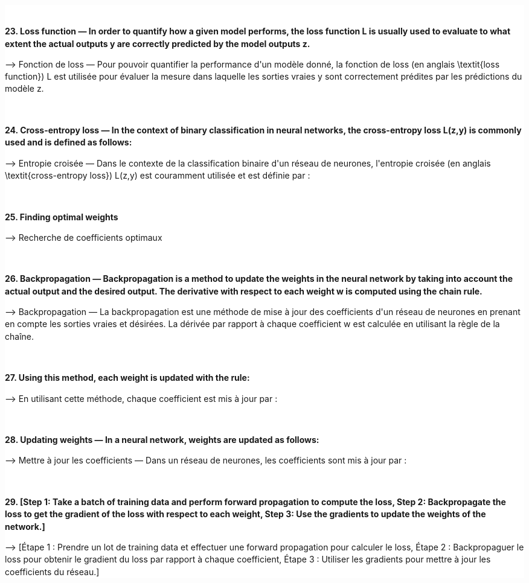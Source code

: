 <br>


**23. Loss function ― In order to quantify how a given model performs, the loss function L is usually used to evaluate to what extent the actual outputs y are correctly predicted by the model outputs z.**

&#10230; Fonction de loss ― Pour pouvoir quantifier la performance d'un modèle donné, la fonction de loss (en anglais \textit{loss function}) L est utilisée pour évaluer la mesure dans laquelle les sorties vraies y sont correctement prédites par les prédictions du modèle z.

<br>


**24. Cross-entropy loss ― In the context of binary classification in neural networks, the cross-entropy loss L(z,y) is commonly used and is defined as follows:**

&#10230; Entropie croisée ― Dans le contexte de la classification binaire d'un réseau de neurones, l'entropie croisée (en anglais \textit{cross-entropy loss}) L(z,y) est couramment utilisée et est définie par :

<br>


**25. Finding optimal weights**

&#10230; Recherche de coefficients optimaux

<br>


**26. Backpropagation ― Backpropagation is a method to update the weights in the neural network by taking into account the actual output and the desired output. The derivative with respect to each weight w is computed using the chain rule.**

&#10230; Backpropagation ― La backpropagation est une méthode de mise à jour des coefficients d'un réseau de neurones en prenant en compte les sorties vraies et désirées. La dérivée par rapport à chaque coefficient w est calculée en utilisant la règle de la chaîne.

<br>


**27. Using this method, each weight is updated with the rule:**

&#10230; En utilisant cette méthode, chaque coefficient est mis à jour par :

<br>


**28. Updating weights ― In a neural network, weights are updated as follows:**

&#10230; Mettre à jour les coefficients ― Dans un réseau de neurones, les coefficients sont mis à jour par :

<br>


**29. [Step 1: Take a batch of training data and perform forward propagation to compute the loss, Step 2: Backpropagate the loss to get the gradient of the loss with respect to each weight, Step 3: Use the gradients to update the weights of the network.]**

&#10230; [Étape 1 : Prendre un lot de training data et effectuer une forward propagation pour calculer le loss, Étape 2 : Backpropaguer le loss pour obtenir le gradient du loss par rapport à chaque coefficient, Étape 3 : Utiliser les gradients pour mettre à jour les coefficients du réseau.]
